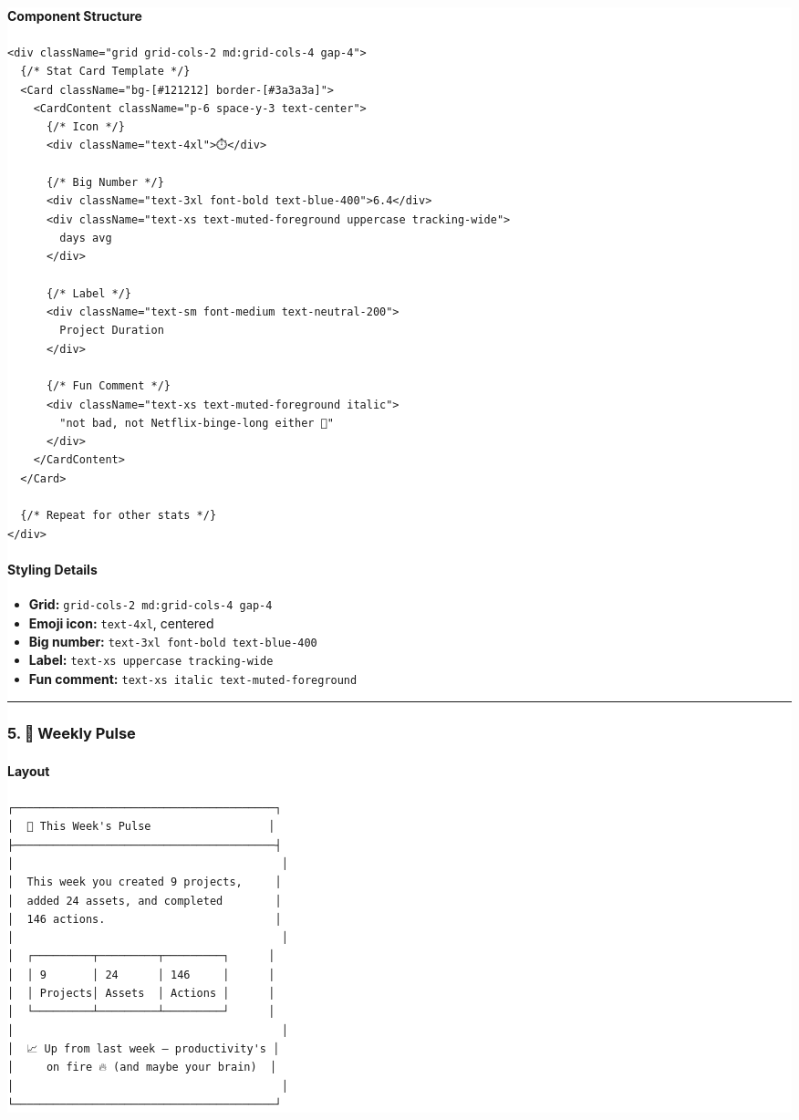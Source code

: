 #### Component Structure
```tsx
<div className="grid grid-cols-2 md:grid-cols-4 gap-4">
  {/* Stat Card Template */}
  <Card className="bg-[#121212] border-[#3a3a3a]">
    <CardContent className="p-6 space-y-3 text-center">
      {/* Icon */}
      <div className="text-4xl">⏱️</div>
      
      {/* Big Number */}
      <div className="text-3xl font-bold text-blue-400">6.4</div>
      <div className="text-xs text-muted-foreground uppercase tracking-wide">
        days avg
      </div>
      
      {/* Label */}
      <div className="text-sm font-medium text-neutral-200">
        Project Duration
      </div>
      
      {/* Fun Comment */}
      <div className="text-xs text-muted-foreground italic">
        "not bad, not Netflix-binge-long either 🍿"
      </div>
    </CardContent>
  </Card>

  {/* Repeat for other stats */}
</div>
```

#### Styling Details
- **Grid:** `grid-cols-2 md:grid-cols-4 gap-4`
- **Emoji icon:** `text-4xl`, centered
- **Big number:** `text-3xl font-bold text-blue-400`
- **Label:** `text-xs uppercase tracking-wide`
- **Fun comment:** `text-xs italic text-muted-foreground`

---

### **5. 📅 Weekly Pulse**

#### Layout
```
┌────────────────────────────────────────┐
│  📅 This Week's Pulse                  │
├────────────────────────────────────────┤
│                                         │
│  This week you created 9 projects,     │
│  added 24 assets, and completed        │
│  146 actions.                          │
│                                         │
│  ┌─────────┬─────────┬─────────┐      │
│  │ 9       │ 24      │ 146     │      │
│  │ Projects│ Assets  │ Actions │      │
│  └─────────┴─────────┴─────────┘      │
│                                         │
│  📈 Up from last week — productivity's │
│     on fire 🔥 (and maybe your brain)  │
│                                         │
└────────────────────────────────────────┘
```
